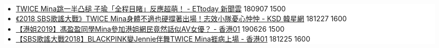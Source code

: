 - [TWICE Mina跳一半凸槌 子瑜「全程目睹」反應超萌！ - ETtoday 新聞雲](https://star.ettoday.net/news/1253548 "TWICE Mina跳一半凸槌 子瑜「全程目睹」反應超萌！ - ETtoday 新聞雲") 180907 1500
- [《2018 SBS歌謠大戰》TWICE Mina身體不適也硬撐著出場！志效小隊憂心忡忡 - KSD 韓星網](https://www.koreastardaily.com/tc/news/112546 "《2018 SBS歌謠大戰》TWICE Mina身體不適也硬撐著出場！志效小隊憂心忡忡 - KSD 韓星網") 181227 1600
- [【港姐2019】馮盈盈同學Mina參加港姐網民竟然話似AV女優？ - 香港01](https://www.hk01.com/%E5%8D%B3%E6%99%82%E5%A8%9B%E6%A8%82/344812/%E6%B8%AF%E5%A7%902019-%E9%A6%AE%E7%9B%88%E7%9B%88%E5%90%8C%E5%AD%B8mina%E5%8F%83%E5%8A%A0%E6%B8%AF%E5%A7%90-%E7%B6%B2%E6%B0%91%E7%AB%9F%E7%84%B6%E8%A9%B1%E4%BC%BCav%E5%A5%B3%E5%84%AA "【港姐2019】馮盈盈同學Mina參加港姐網民竟然話似AV女優？ - 香港01") 190626 1500
- [【SBS歌謠大戰2018】BLACKPINK變Jennie伴舞TWICE Mina捱病上場 - 香港01](https://www.hk01.com/%E5%8D%B3%E6%99%82%E5%A8%9B%E6%A8%82/275345/sbs%E6%AD%8C%E8%AC%A0%E5%A4%A7%E6%88%B02018-blackpink%E8%AE%8Ajennie%E4%BC%B4%E8%88%9E-twice-mina%E6%8D%B1%E7%97%85%E4%B8%8A%E5%A0%B4 "【SBS歌謠大戰2018】BLACKPINK變Jennie伴舞TWICE Mina捱病上場 - 香港01") 181225 1600

